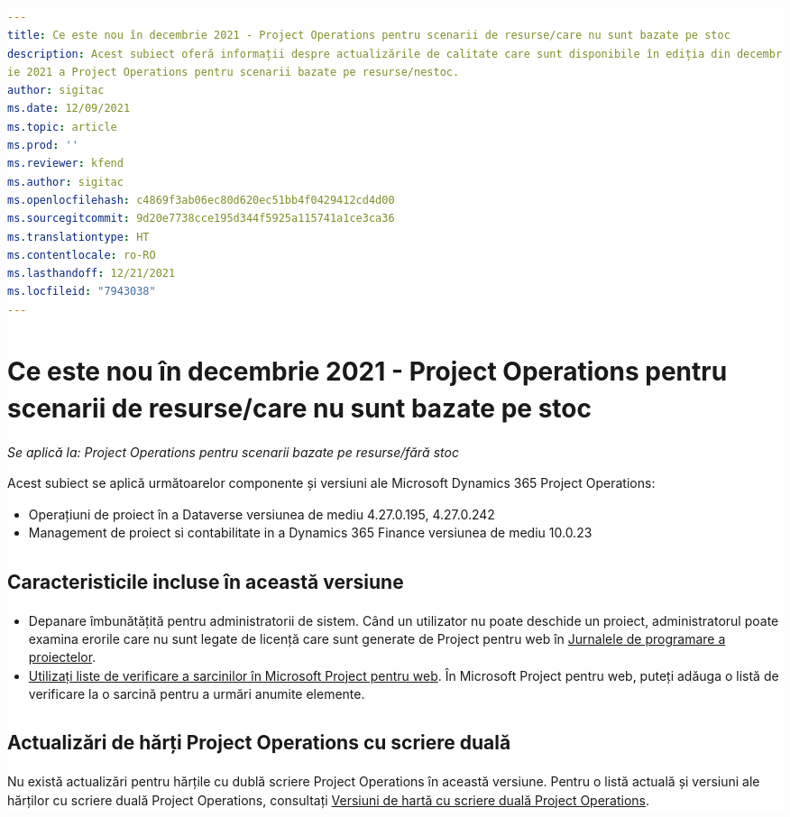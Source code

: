 ```yaml
---
title: Ce este nou în decembrie 2021 - Project Operations pentru scenarii de resurse/care nu sunt bazate pe stoc
description: Acest subiect oferă informații despre actualizările de calitate care sunt disponibile în ediția din decembrie 2021 a Project Operations pentru scenarii bazate pe resurse/nestoc.
author: sigitac
ms.date: 12/09/2021
ms.topic: article
ms.prod: ''
ms.reviewer: kfend
ms.author: sigitac
ms.openlocfilehash: c4869f3ab06ec80d620ec51bb4f0429412cd4d00
ms.sourcegitcommit: 9d20e7738cce195d344f5925a115741a1ce3ca36
ms.translationtype: HT
ms.contentlocale: ro-RO
ms.lasthandoff: 12/21/2021
ms.locfileid: "7943038"
---
```

# <a name="whats-new-december-2021---project-operations-for-resourcenon-stocked-based-scenarios"></a>Ce este nou în decembrie 2021 - Project Operations pentru scenarii de resurse/care nu sunt bazate pe stoc

*Se aplică la: Project Operations pentru scenarii bazate pe resurse/fără stoc*

Acest subiect se aplică următoarelor componente și versiuni ale Microsoft Dynamics 365 Project Operations:

- Operațiuni de proiect în a Dataverse versiunea de mediu 4.27.0.195, 4.27.0.242
- Management de proiect si contabilitate in a Dynamics 365 Finance versiunea de mediu 10.0.23

## <a name="features-included-in-this-release"></a>Caracteristicile incluse în această versiune

- Depanare îmbunătățită pentru administratorii de sistem. Când un utilizator nu poate deschide un proiect, administratorul poate examina erorile care nu sunt legate de licență care sunt generate de Project pentru web în [Jurnalele de programare a proiectelor](../project-management/schedule-api-logs.md).
- [Utilizați liste de verificare a sarcinilor în Microsoft Project pentru web](https://support.microsoft.com/office/use-task-checklists-in-microsoft-project-for-the-web-c69bcf73-5c75-4ad3-9893-6d6f92360e9c). În Microsoft Project pentru web, puteți adăuga o listă de verificare la o sarcină pentru a urmări anumite elemente.

## <a name="project-operations-dual-write-maps-updates"></a>Actualizări de hărți Project Operations cu scriere duală

Nu există actualizări pentru hărțile cu dublă scriere Project Operations în această versiune. Pentru o listă actuală și versiuni ale hărților cu scriere duală Project Operations, consultați [Versiuni de hartă cu scriere duală Project Operations](../environment/resource-dual-write-maps.md).
